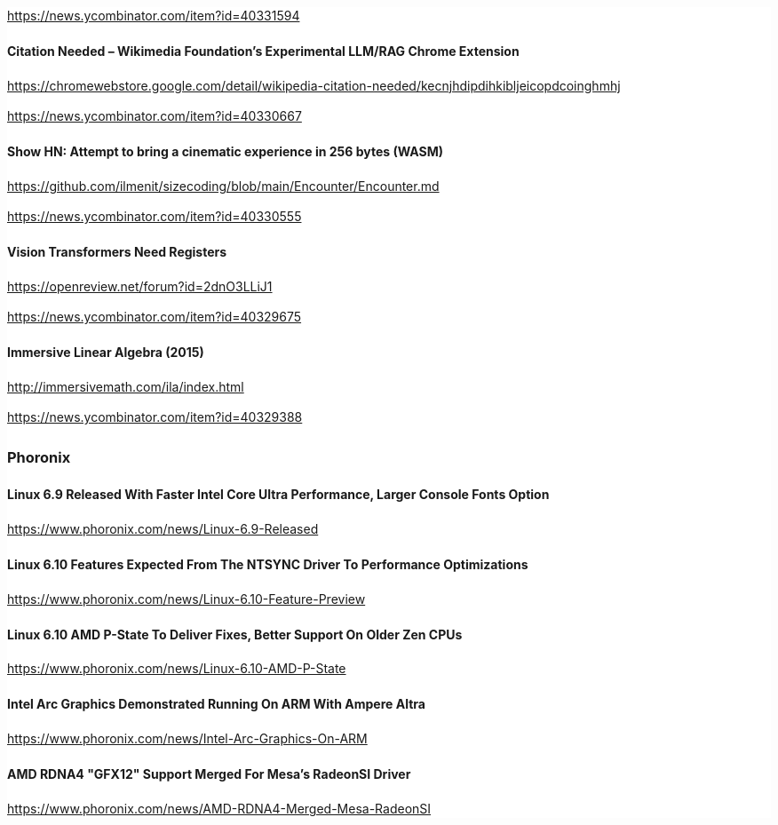 <span style="color: black!50"><https://news.ycombinator.com/item?id=40331594></span>

#### Citation Needed – Wikimedia Foundation’s Experimental LLM/RAG Chrome Extension

<span style="color: blue!80!green"><https://chromewebstore.google.com/detail/wikipedia-citation-needed/kecnjhdipdihkibljeicopdcoinghmhj></span>

<span style="color: black!50"><https://news.ycombinator.com/item?id=40330667></span>

#### Show HN: Attempt to bring a cinematic experience in 256 bytes (WASM)

<span style="color: blue!80!green"><https://github.com/ilmenit/sizecoding/blob/main/Encounter/Encounter.md></span>

<span style="color: black!50"><https://news.ycombinator.com/item?id=40330555></span>

#### Vision Transformers Need Registers

<span style="color: blue!80!green"><https://openreview.net/forum?id=2dnO3LLiJ1></span>

<span style="color: black!50"><https://news.ycombinator.com/item?id=40329675></span>

#### Immersive Linear Algebra (2015)

<span style="color: blue!80!green"><http://immersivemath.com/ila/index.html></span>

<span style="color: black!50"><https://news.ycombinator.com/item?id=40329388></span>

### Phoronix

#### Linux 6.9 Released With Faster Intel Core Ultra Performance, Larger Console Fonts Option

<span style="color: blue!80!green"><https://www.phoronix.com/news/Linux-6.9-Released></span>

#### Linux 6.10 Features Expected From The NTSYNC Driver To Performance Optimizations

<span style="color: blue!80!green"><https://www.phoronix.com/news/Linux-6.10-Feature-Preview></span>

#### Linux 6.10 AMD P-State To Deliver Fixes, Better Support On Older Zen CPUs

<span style="color: blue!80!green"><https://www.phoronix.com/news/Linux-6.10-AMD-P-State></span>

#### Intel Arc Graphics Demonstrated Running On ARM With Ampere Altra

<span style="color: blue!80!green"><https://www.phoronix.com/news/Intel-Arc-Graphics-On-ARM></span>

#### AMD RDNA4 "GFX12" Support Merged For Mesa’s RadeonSI Driver

<span style="color: blue!80!green"><https://www.phoronix.com/news/AMD-RDNA4-Merged-Mesa-RadeonSI></span>
